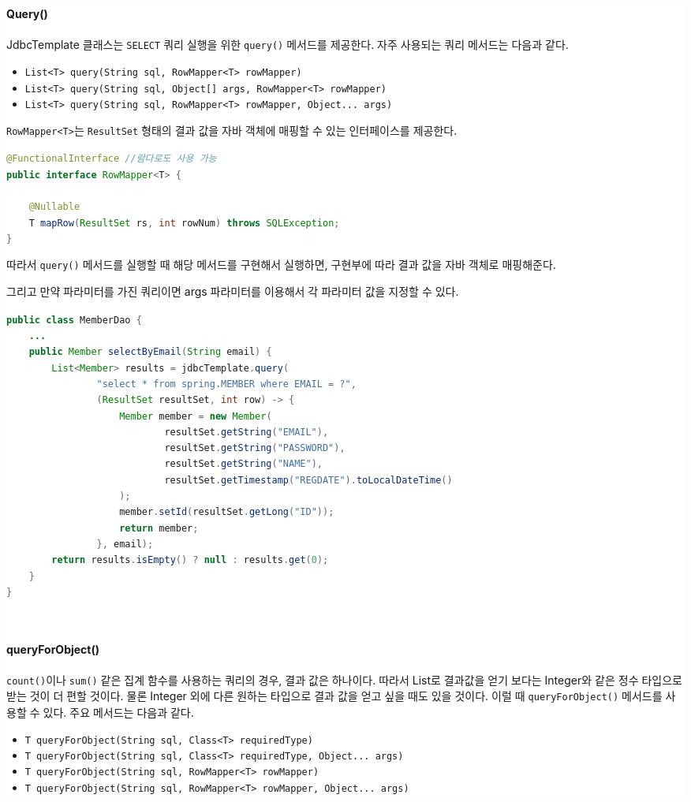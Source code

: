 #### Query()

JdbcTemplate 클래스는 `SELECT` 쿼리 실행을 위한 `query()` 메서드를 제공한다. 자주 사용되는 쿼리 메서드는 다음과 같다.

- `List<T> query(String sql, RowMapper<T> rowMapper)`
- `List<T> query(String sql, Object[] args, RowMapper<T> rowMapper)`
- `List<T> query(String sql, RowMapper<T> rowMapper, Object... args)`


`RowMapper<T>`는 `ResultSet` 형태의 결과 값을 자바 객체에 매핑할 수 있는 인터페이스를 제공한다.  

```java
@FunctionalInterface //람다로도 사용 가능
public interface RowMapper<T> {

	@Nullable
	T mapRow(ResultSet rs, int rowNum) throws SQLException;
}
```
따라서 `query()` 메서드를 실행할 때 해당 메서드를 구현해서 실행하면, 구현부에 따라 결과 값을 자바 객체로 매핑해준다.  

그리고 만약 파라미터를 가진 쿼리이면 args 파라미터를 이용해서 각 파라미터 값을 지정할 수 있다.  

```java
public class MemberDao {
    ...
    public Member selectByEmail(String email) {
        List<Member> results = jdbcTemplate.query(
                "select * from spring.MEMBER where EMAIL = ?",
                (ResultSet resultSet, int row) -> {
                    Member member = new Member(
                            resultSet.getString("EMAIL"),
                            resultSet.getString("PASSWORD"),
                            resultSet.getString("NAME"),
                            resultSet.getTimestamp("REGDATE").toLocalDateTime()
                    );
                    member.setId(resultSet.getLong("ID"));
                    return member;
                }, email);
        return results.isEmpty() ? null : results.get(0);
    }
}
```  
<br>

#### queryForObject()

`count()`이나 `sum()` 같은 집계 함수를 사용하는 쿼리의 경우, 결과 값은 하나이다. 따라서 List로 결과값을 얻기 보다는 Integer와 같은 정수 타입으로 받는 것이 더 편할 것이다. 물론 Integer 외에 다른 원하는 타입으로 결과 값을 얻고 싶을 때도 있을 것이다. 이럴 때 `queryForObject()` 메서드를 사용할 수 있다. 주요 메서드는 다음과 같다.

- `T queryForObject(String sql, Class<T> requiredType)`
- `T queryForObject(String sql, Class<T> requiredType, Object... args)`
- `T queryForObject(String sql, RowMapper<T> rowMapper)`
- `T queryForObject(String sql, RowMapper<T> rowMapper, Object... args)`

